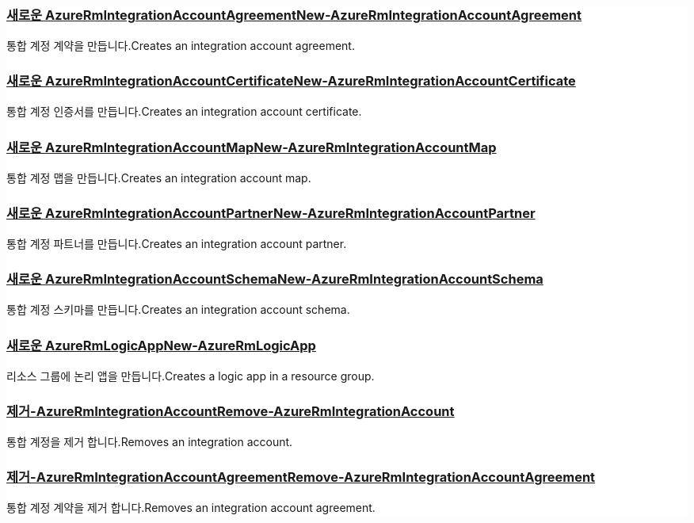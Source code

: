 ### [<span data-ttu-id="4ed49-139">새로운 AzureRmIntegrationAccountAgreement</span><span class="sxs-lookup"><span data-stu-id="4ed49-139">New-AzureRmIntegrationAccountAgreement</span></span>](New-AzureRmIntegrationAccountAgreement.md)
<span data-ttu-id="4ed49-140">통합 계정 계약을 만듭니다.</span><span class="sxs-lookup"><span data-stu-id="4ed49-140">Creates an integration account agreement.</span></span>

### [<span data-ttu-id="4ed49-141">새로운 AzureRmIntegrationAccountCertificate</span><span class="sxs-lookup"><span data-stu-id="4ed49-141">New-AzureRmIntegrationAccountCertificate</span></span>](New-AzureRmIntegrationAccountCertificate.md)
<span data-ttu-id="4ed49-142">통합 계정 인증서를 만듭니다.</span><span class="sxs-lookup"><span data-stu-id="4ed49-142">Creates an integration account certificate.</span></span>

### [<span data-ttu-id="4ed49-143">새로운 AzureRmIntegrationAccountMap</span><span class="sxs-lookup"><span data-stu-id="4ed49-143">New-AzureRmIntegrationAccountMap</span></span>](New-AzureRmIntegrationAccountMap.md)
<span data-ttu-id="4ed49-144">통합 계정 맵을 만듭니다.</span><span class="sxs-lookup"><span data-stu-id="4ed49-144">Creates an integration account map.</span></span>

### [<span data-ttu-id="4ed49-145">새로운 AzureRmIntegrationAccountPartner</span><span class="sxs-lookup"><span data-stu-id="4ed49-145">New-AzureRmIntegrationAccountPartner</span></span>](New-AzureRmIntegrationAccountPartner.md)
<span data-ttu-id="4ed49-146">통합 계정 파트너를 만듭니다.</span><span class="sxs-lookup"><span data-stu-id="4ed49-146">Creates an integration account partner.</span></span>

### [<span data-ttu-id="4ed49-147">새로운 AzureRmIntegrationAccountSchema</span><span class="sxs-lookup"><span data-stu-id="4ed49-147">New-AzureRmIntegrationAccountSchema</span></span>](New-AzureRmIntegrationAccountSchema.md)
<span data-ttu-id="4ed49-148">통합 계정 스키마를 만듭니다.</span><span class="sxs-lookup"><span data-stu-id="4ed49-148">Creates an integration account schema.</span></span>

### [<span data-ttu-id="4ed49-149">새로운 AzureRmLogicApp</span><span class="sxs-lookup"><span data-stu-id="4ed49-149">New-AzureRmLogicApp</span></span>](New-AzureRmLogicApp.md)
<span data-ttu-id="4ed49-150">리소스 그룹에 논리 앱을 만듭니다.</span><span class="sxs-lookup"><span data-stu-id="4ed49-150">Creates a logic app in a resource group.</span></span>

### [<span data-ttu-id="4ed49-151">제거-AzureRmIntegrationAccount</span><span class="sxs-lookup"><span data-stu-id="4ed49-151">Remove-AzureRmIntegrationAccount</span></span>](Remove-AzureRmIntegrationAccount.md)
<span data-ttu-id="4ed49-152">통합 계정을 제거 합니다.</span><span class="sxs-lookup"><span data-stu-id="4ed49-152">Removes an integration account.</span></span>

### [<span data-ttu-id="4ed49-153">제거-AzureRmIntegrationAccountAgreement</span><span class="sxs-lookup"><span data-stu-id="4ed49-153">Remove-AzureRmIntegrationAccountAgreement</span></span>](Remove-AzureRmIntegrationAccountAgreement.md)
<span data-ttu-id="4ed49-154">통합 계정 계약을 제거 합니다.</span><span class="sxs-lookup"><span data-stu-id="4ed49-154">Removes an integration account agreement.</span></span>
